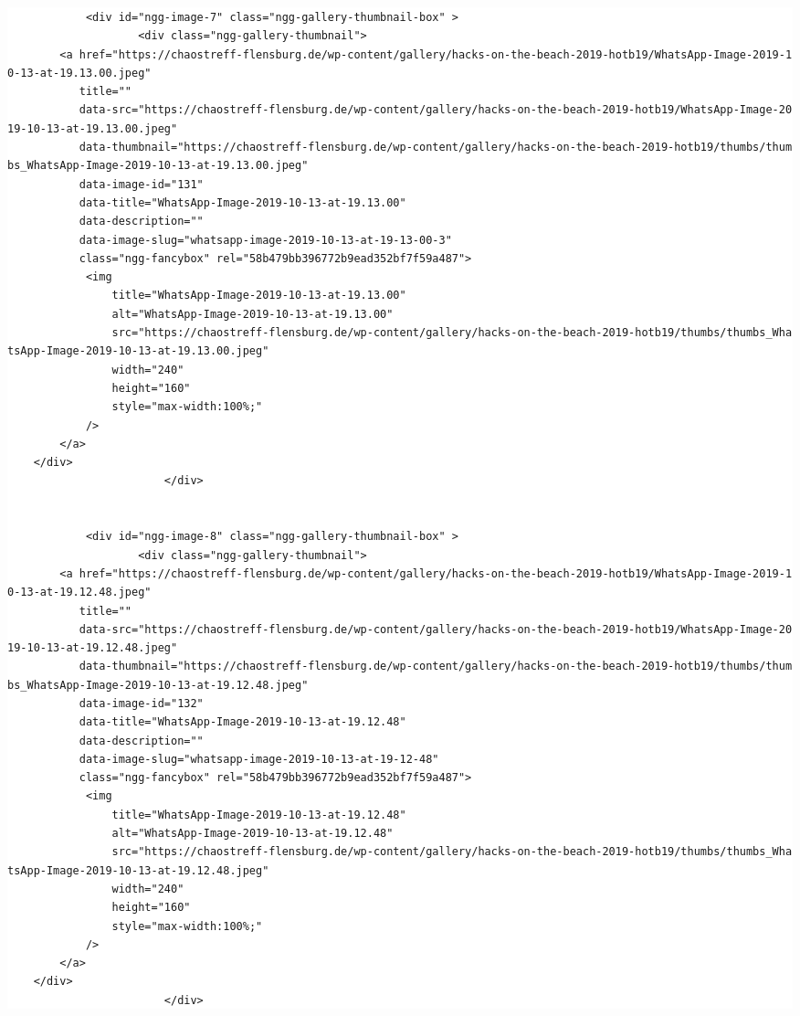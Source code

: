         
				<div id="ngg-image-7" class="ngg-gallery-thumbnail-box" >
				        <div class="ngg-gallery-thumbnail">
            <a href="https://chaostreff-flensburg.de/wp-content/gallery/hacks-on-the-beach-2019-hotb19/WhatsApp-Image-2019-10-13-at-19.13.00.jpeg"
               title=""
               data-src="https://chaostreff-flensburg.de/wp-content/gallery/hacks-on-the-beach-2019-hotb19/WhatsApp-Image-2019-10-13-at-19.13.00.jpeg"
               data-thumbnail="https://chaostreff-flensburg.de/wp-content/gallery/hacks-on-the-beach-2019-hotb19/thumbs/thumbs_WhatsApp-Image-2019-10-13-at-19.13.00.jpeg"
               data-image-id="131"
               data-title="WhatsApp-Image-2019-10-13-at-19.13.00"
               data-description=""
               data-image-slug="whatsapp-image-2019-10-13-at-19-13-00-3"
               class="ngg-fancybox" rel="58b479bb396772b9ead352bf7f59a487">
                <img
                    title="WhatsApp-Image-2019-10-13-at-19.13.00"
                    alt="WhatsApp-Image-2019-10-13-at-19.13.00"
                    src="https://chaostreff-flensburg.de/wp-content/gallery/hacks-on-the-beach-2019-hotb19/thumbs/thumbs_WhatsApp-Image-2019-10-13-at-19.13.00.jpeg"
                    width="240"
                    height="160"
                    style="max-width:100%;"
                />
            </a>
        </div>
							</div> 
			
        
				<div id="ngg-image-8" class="ngg-gallery-thumbnail-box" >
				        <div class="ngg-gallery-thumbnail">
            <a href="https://chaostreff-flensburg.de/wp-content/gallery/hacks-on-the-beach-2019-hotb19/WhatsApp-Image-2019-10-13-at-19.12.48.jpeg"
               title=""
               data-src="https://chaostreff-flensburg.de/wp-content/gallery/hacks-on-the-beach-2019-hotb19/WhatsApp-Image-2019-10-13-at-19.12.48.jpeg"
               data-thumbnail="https://chaostreff-flensburg.de/wp-content/gallery/hacks-on-the-beach-2019-hotb19/thumbs/thumbs_WhatsApp-Image-2019-10-13-at-19.12.48.jpeg"
               data-image-id="132"
               data-title="WhatsApp-Image-2019-10-13-at-19.12.48"
               data-description=""
               data-image-slug="whatsapp-image-2019-10-13-at-19-12-48"
               class="ngg-fancybox" rel="58b479bb396772b9ead352bf7f59a487">
                <img
                    title="WhatsApp-Image-2019-10-13-at-19.12.48"
                    alt="WhatsApp-Image-2019-10-13-at-19.12.48"
                    src="https://chaostreff-flensburg.de/wp-content/gallery/hacks-on-the-beach-2019-hotb19/thumbs/thumbs_WhatsApp-Image-2019-10-13-at-19.12.48.jpeg"
                    width="240"
                    height="160"
                    style="max-width:100%;"
                />
            </a>
        </div>
							</div> 
			